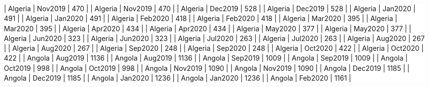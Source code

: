 | Algeria                               | Nov2019    | 470               |
| Algeria                               | Nov2019    | 470               |
| Algeria                               | Dec2019    | 528               |
| Algeria                               | Dec2019    | 528               |
| Algeria                               | Jan2020    | 491               |
| Algeria                               | Jan2020    | 491               |
| Algeria                               | Feb2020    | 418               |
| Algeria                               | Feb2020    | 418               |
| Algeria                               | Mar2020    | 395               |
| Algeria                               | Mar2020    | 395               |
| Algeria                               | Apr2020    | 434               |
| Algeria                               | Apr2020    | 434               |
| Algeria                               | May2020    | 377               |
| Algeria                               | May2020    | 377               |
| Algeria                               | Jun2020    | 323               |
| Algeria                               | Jun2020    | 323               |
| Algeria                               | Jul2020    | 263               |
| Algeria                               | Jul2020    | 263               |
| Algeria                               | Aug2020    | 267               |
| Algeria                               | Aug2020    | 267               |
| Algeria                               | Sep2020    | 248               |
| Algeria                               | Sep2020    | 248               |
| Algeria                               | Oct2020    | 422               |
| Algeria                               | Oct2020    | 422               |
| Angola                                | Aug2019    | 1136              |
| Angola                                | Aug2019    | 1136              |
| Angola                                | Sep2019    | 1009              |
| Angola                                | Sep2019    | 1009              |
| Angola                                | Oct2019    | 998               |
| Angola                                | Oct2019    | 998               |
| Angola                                | Nov2019    | 1090              |
| Angola                                | Nov2019    | 1090              |
| Angola                                | Dec2019    | 1185              |
| Angola                                | Dec2019    | 1185              |
| Angola                                | Jan2020    | 1236              |
| Angola                                | Jan2020    | 1236              |
| Angola                                | Feb2020    | 1161              |